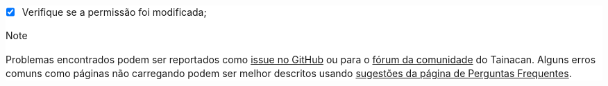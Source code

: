 - [x] Verifique se a permissão foi modificada;

> [!NOTE]
> Problemas encontrados podem ser reportados como [issue no GitHub](https://github.com/tainacan/tainacan/issues ":ignore") ou para o [fórum da comunidade](https://tainacan.discourse.group ":ignore") do Tainacan. Alguns erros comuns como páginas não carregando podem ser melhor descritos usando [sugestões da página de Perguntas Frequentes](/pt-br/faq#acho-que-encontrei-um-erro-como-devo-proceder).
